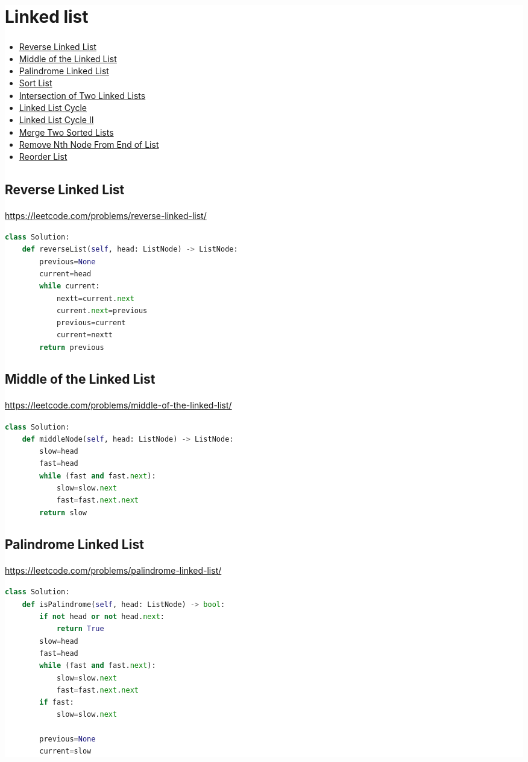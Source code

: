 # Linked list

+ [Reverse Linked List](#reverse-linked-list)
+ [Middle of the Linked List](#middle-of-the-linked-list)
+ [Palindrome Linked List](#palindrome-linked-list)
+ [Sort List](#sort-list)
+ [Intersection of Two Linked Lists](#intersection-of-two-linked-lists)
+ [Linked List Cycle](#linked-list-cycle)
+ [Linked List Cycle II](#linked-list-cycle-ii)
+ [Merge Two Sorted Lists](#merge-two-sorted-lists)
+ [Remove Nth Node From End of List](#remove-nth-node-from-end-of-list)
+ [Reorder List](#reorder-list)

## Reverse Linked List

https://leetcode.com/problems/reverse-linked-list/

```python
class Solution:
    def reverseList(self, head: ListNode) -> ListNode:
        previous=None
        current=head
        while current:
            nextt=current.next
            current.next=previous
            previous=current
            current=nextt
        return previous
```

## Middle of the Linked List

https://leetcode.com/problems/middle-of-the-linked-list/

```python
class Solution:
    def middleNode(self, head: ListNode) -> ListNode:
        slow=head
        fast=head
        while (fast and fast.next):
            slow=slow.next
            fast=fast.next.next
        return slow
```

## Palindrome Linked List

https://leetcode.com/problems/palindrome-linked-list/

```python
class Solution:
    def isPalindrome(self, head: ListNode) -> bool:
        if not head or not head.next:
            return True
        slow=head
        fast=head
        while (fast and fast.next):
            slow=slow.next
            fast=fast.next.next
        if fast:
            slow=slow.next

        previous=None
        current=slow
```